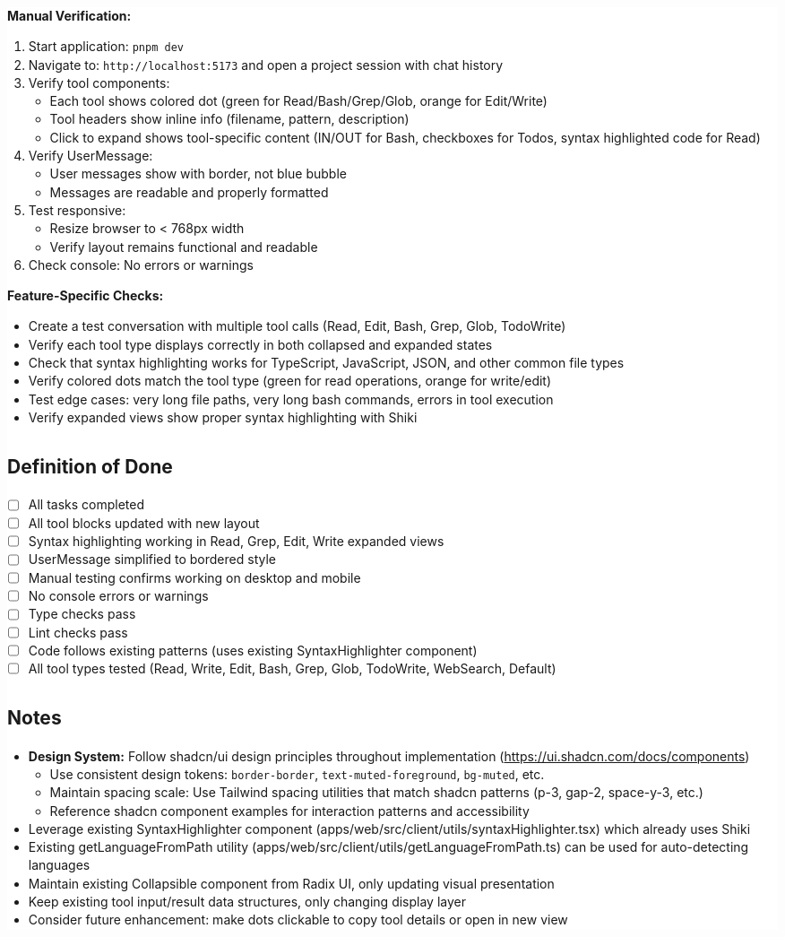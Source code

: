 **Manual Verification:**

1. Start application: `pnpm dev`
2. Navigate to: `http://localhost:5173` and open a project session with chat history
3. Verify tool components:
   - Each tool shows colored dot (green for Read/Bash/Grep/Glob, orange for Edit/Write)
   - Tool headers show inline info (filename, pattern, description)
   - Click to expand shows tool-specific content (IN/OUT for Bash, checkboxes for Todos, syntax highlighted code for Read)
4. Verify UserMessage:
   - User messages show with border, not blue bubble
   - Messages are readable and properly formatted
5. Test responsive:
   - Resize browser to < 768px width
   - Verify layout remains functional and readable
6. Check console: No errors or warnings

**Feature-Specific Checks:**

- Create a test conversation with multiple tool calls (Read, Edit, Bash, Grep, Glob, TodoWrite)
- Verify each tool type displays correctly in both collapsed and expanded states
- Check that syntax highlighting works for TypeScript, JavaScript, JSON, and other common file types
- Verify colored dots match the tool type (green for read operations, orange for write/edit)
- Test edge cases: very long file paths, very long bash commands, errors in tool execution
- Verify expanded views show proper syntax highlighting with Shiki

## Definition of Done

- [ ] All tasks completed
- [ ] All tool blocks updated with new layout
- [ ] Syntax highlighting working in Read, Grep, Edit, Write expanded views
- [ ] UserMessage simplified to bordered style
- [ ] Manual testing confirms working on desktop and mobile
- [ ] No console errors or warnings
- [ ] Type checks pass
- [ ] Lint checks pass
- [ ] Code follows existing patterns (uses existing SyntaxHighlighter component)
- [ ] All tool types tested (Read, Write, Edit, Bash, Grep, Glob, TodoWrite, WebSearch, Default)

## Notes

- **Design System:** Follow shadcn/ui design principles throughout implementation (https://ui.shadcn.com/docs/components)
  - Use consistent design tokens: `border-border`, `text-muted-foreground`, `bg-muted`, etc.
  - Maintain spacing scale: Use Tailwind spacing utilities that match shadcn patterns (p-3, gap-2, space-y-3, etc.)
  - Reference shadcn component examples for interaction patterns and accessibility
- Leverage existing SyntaxHighlighter component (apps/web/src/client/utils/syntaxHighlighter.tsx) which already uses Shiki
- Existing getLanguageFromPath utility (apps/web/src/client/utils/getLanguageFromPath.ts) can be used for auto-detecting languages
- Maintain existing Collapsible component from Radix UI, only updating visual presentation
- Keep existing tool input/result data structures, only changing display layer
- Consider future enhancement: make dots clickable to copy tool details or open in new view
